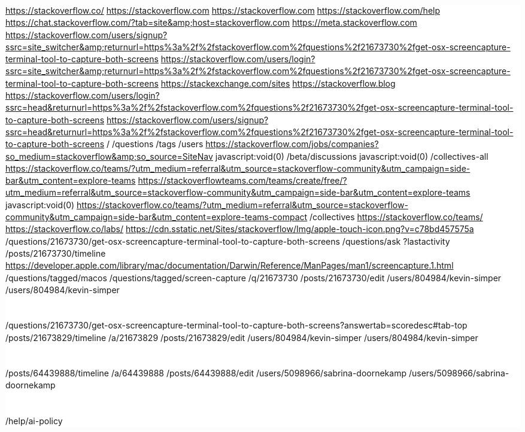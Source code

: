 https://stackoverflow.co/
https://stackoverflow.com
https://stackoverflow.com
https://stackoverflow.com/help
https://chat.stackoverflow.com/?tab=site&amp;host=stackoverflow.com
https://meta.stackoverflow.com
https://stackoverflow.com/users/signup?ssrc=site_switcher&amp;returnurl=https%3a%2f%2fstackoverflow.com%2fquestions%2f21673730%2fget-osx-screencapture-terminal-tool-to-capture-both-screens
https://stackoverflow.com/users/login?ssrc=site_switcher&amp;returnurl=https%3a%2f%2fstackoverflow.com%2fquestions%2f21673730%2fget-osx-screencapture-terminal-tool-to-capture-both-screens
https://stackexchange.com/sites
https://stackoverflow.blog
https://stackoverflow.com/users/login?ssrc=head&returnurl=https%3a%2f%2fstackoverflow.com%2fquestions%2f21673730%2fget-osx-screencapture-terminal-tool-to-capture-both-screens
https://stackoverflow.com/users/signup?ssrc=head&returnurl=https%3a%2f%2fstackoverflow.com%2fquestions%2f21673730%2fget-osx-screencapture-terminal-tool-to-capture-both-screens
/
/questions
/tags
/users
https://stackoverflow.com/jobs/companies?so_medium=stackoverflow&amp;so_source=SiteNav
javascript:void(0)
/beta/discussions
javascript:void(0)
/collectives-all
https://stackoverflow.co/teams/?utm_medium=referral&utm_source=stackoverflow-community&utm_campaign=side-bar&utm_content=explore-teams
https://stackoverflowteams.com/teams/create/free/?utm_medium=referral&utm_source=stackoverflow-community&utm_campaign=side-bar&utm_content=explore-teams
javascript:void(0)
https://stackoverflow.co/teams/?utm_medium=referral&utm_source=stackoverflow-community&utm_campaign=side-bar&utm_content=explore-teams-compact
/collectives
https://stackoverflow.co/teams/
https://stackoverflow.co/labs/
https://cdn.sstatic.net/Sites/stackoverflow/Img/apple-touch-icon.png?v=c78bd457575a
/questions/21673730/get-osx-screencapture-terminal-tool-to-capture-both-screens
/questions/ask
?lastactivity
/posts/21673730/timeline
https://developer.apple.com/library/mac/documentation/Darwin/Reference/ManPages/man1/screencapture.1.html
/questions/tagged/macos
/questions/tagged/screen-capture
/q/21673730
/posts/21673730/edit
/users/804984/kevin-simper
/users/804984/kevin-simper
#
/questions/21673730/get-osx-screencapture-terminal-tool-to-capture-both-screens?answertab=scoredesc#tab-top
/posts/21673829/timeline
/a/21673829
/posts/21673829/edit
/users/804984/kevin-simper
/users/804984/kevin-simper
#
/posts/64439888/timeline
/a/64439888
/posts/64439888/edit
/users/5098966/sabrina-doornekamp
/users/5098966/sabrina-doornekamp
#
/help/ai-policy